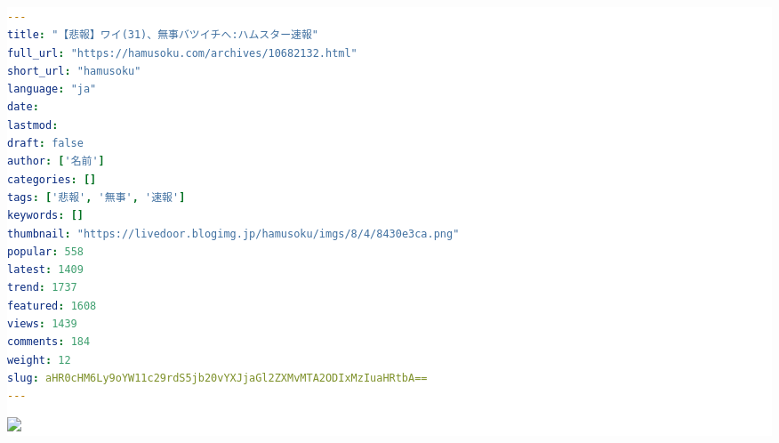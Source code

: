 ```yaml
---
title: "【悲報】ワイ(31)、無事バツイチへ:ハムスター速報"
full_url: "https://hamusoku.com/archives/10682132.html"
short_url: "hamusoku"
language: "ja"
date: 
lastmod: 
draft: false
author: ['名前']
categories: []
tags: ['悲報', '無事', '速報']
keywords: []
thumbnail: "https://livedoor.blogimg.jp/hamusoku/imgs/8/4/8430e3ca.png"
popular: 558
latest: 1409
trend: 1737
featured: 1608
views: 1439
comments: 184
weight: 12
slug: aHR0cHM6Ly9oYW11c29rdS5jb20vYXJjaGl2ZXMvMTA2ODIxMzIuaHRtbA==
---
```


![](https://livedoor.blogimg.jp/hamusoku/imgs/8/4/8430e3ca.png)
